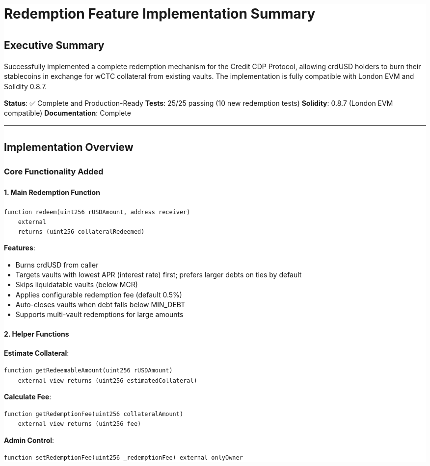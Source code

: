 # Redemption Feature Implementation Summary

## Executive Summary

Successfully implemented a complete redemption mechanism for the Credit CDP Protocol, allowing crdUSD holders to burn their stablecoins in exchange for wCTC collateral from existing vaults. The implementation is fully compatible with London EVM and Solidity 0.8.7.

**Status**: ✅ Complete and Production-Ready
**Tests**: 25/25 passing (10 new redemption tests)
**Solidity**: 0.8.7 (London EVM compatible)
**Documentation**: Complete

---

## Implementation Overview

### Core Functionality Added

#### 1. Main Redemption Function

```solidity
function redeem(uint256 rUSDAmount, address receiver)
    external
    returns (uint256 collateralRedeemed)
```

**Features**:
- Burns crdUSD from caller
- Targets vaults with lowest APR (interest rate) first; prefers larger debts on ties by default
- Skips liquidatable vaults (below MCR)
- Applies configurable redemption fee (default 0.5%)
- Auto-closes vaults when debt falls below MIN_DEBT
- Supports multi-vault redemptions for large amounts

#### 2. Helper Functions

**Estimate Collateral**:
```solidity
function getRedeemableAmount(uint256 rUSDAmount)
    external view returns (uint256 estimatedCollateral)
```

**Calculate Fee**:
```solidity
function getRedemptionFee(uint256 collateralAmount)
    external view returns (uint256 fee)
```

**Admin Control**:
```solidity
function setRedemptionFee(uint256 _redemptionFee) external onlyOwner
```
